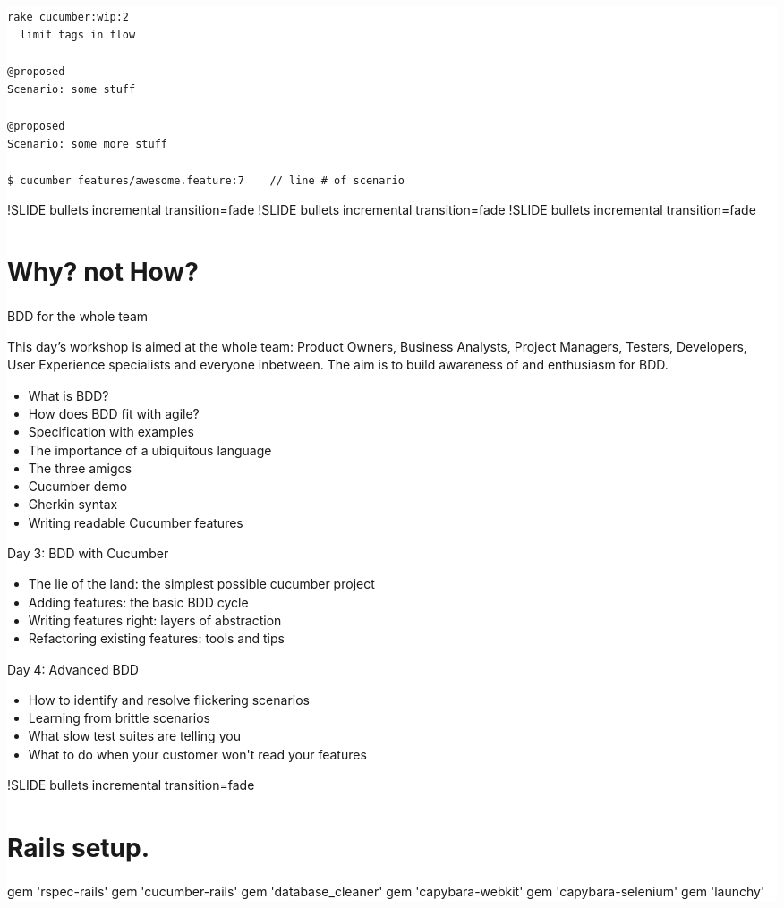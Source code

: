     rake cucumber:wip:2
      limit tags in flow

    @proposed
    Scenario: some stuff

    @proposed
    Scenario: some more stuff

    $ cucumber features/awesome.feature:7    // line # of scenario

!SLIDE bullets incremental transition=fade
!SLIDE bullets incremental transition=fade
!SLIDE bullets incremental transition=fade
# Why? not How?

BDD for the whole team

This dayʼs workshop is aimed at the whole team: Product Owners, Business Analysts, Project Managers, Testers, Developers, User Experience specialists and everyone inbetween. The aim is to build awareness of and enthusiasm for BDD.

- What is BDD?
- How does BDD fit with agile?
- Specification with examples
- The importance of a ubiquitous language
- The three amigos
- Cucumber demo
- Gherkin syntax
- Writing readable Cucumber features

Day 3: BDD with Cucumber

- The lie of the land: the simplest possible cucumber project
- Adding features: the basic BDD cycle
- Writing features right: layers of abstraction
- Refactoring existing features: tools and tips

Day 4: Advanced BDD

- How to identify and resolve flickering scenarios
- Learning from brittle scenarios
- What slow test suites are telling you
- What to do when your customer won't read your features

!SLIDE bullets incremental transition=fade

# Rails setup.
gem 'rspec-rails'
gem 'cucumber-rails'
gem 'database_cleaner'
gem 'capybara-webkit'
gem 'capybara-selenium'
gem 'launchy'
